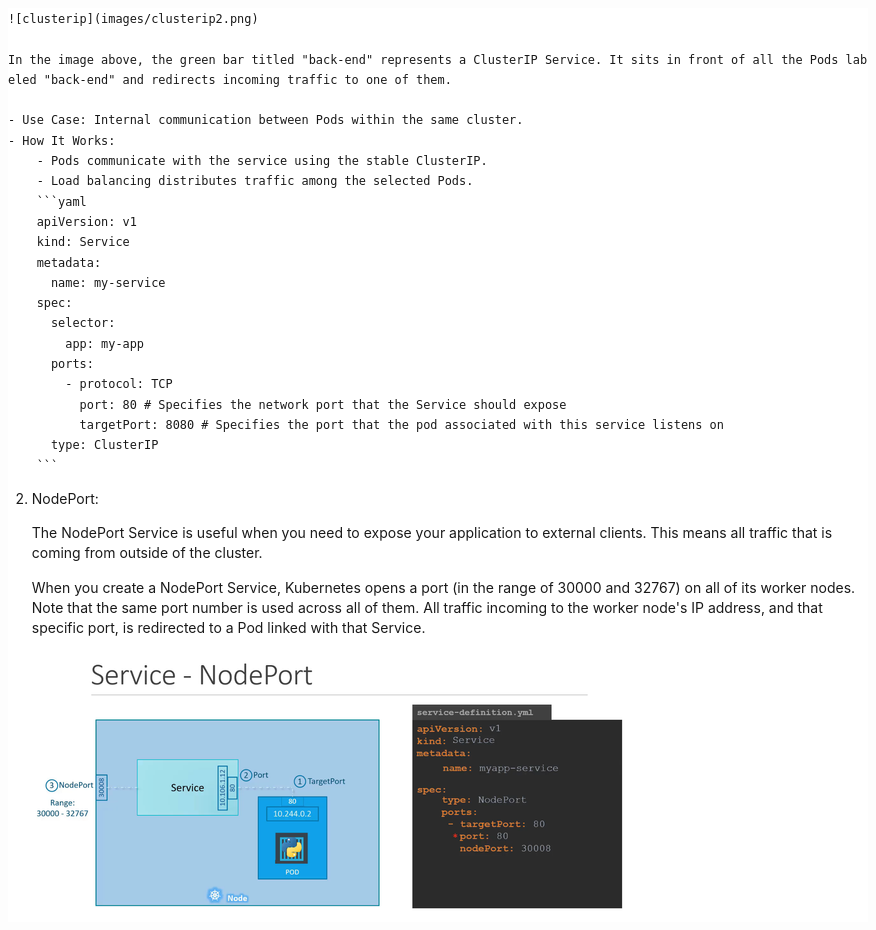     ![clusterip](images/clusterip2.png)

    In the image above, the green bar titled "back-end" represents a ClusterIP Service. It sits in front of all the Pods labeled "back-end" and redirects incoming traffic to one of them.

    - Use Case: Internal communication between Pods within the same cluster.
    - How It Works: 
        - Pods communicate with the service using the stable ClusterIP.
        - Load balancing distributes traffic among the selected Pods.
        ```yaml
        apiVersion: v1
        kind: Service
        metadata:
          name: my-service
        spec:
          selector:
            app: my-app
          ports:
            - protocol: TCP
              port: 80 # Specifies the network port that the Service should expose
              targetPort: 8080 # Specifies the port that the pod associated with this service listens on
          type: ClusterIP
        ```
2. NodePort:

    The NodePort Service is useful when you need to expose your application to external clients. This means all traffic that is coming from outside of the cluster.

    When you create a NodePort Service, Kubernetes opens a port (in the range of 30000 and 32767) on all of its worker nodes. Note that the same port number is used across all of them. All traffic incoming to the worker node's IP address, and that specific port, is redirected to a Pod linked with that Service.

    ![node-port](images/nodeport.png)
